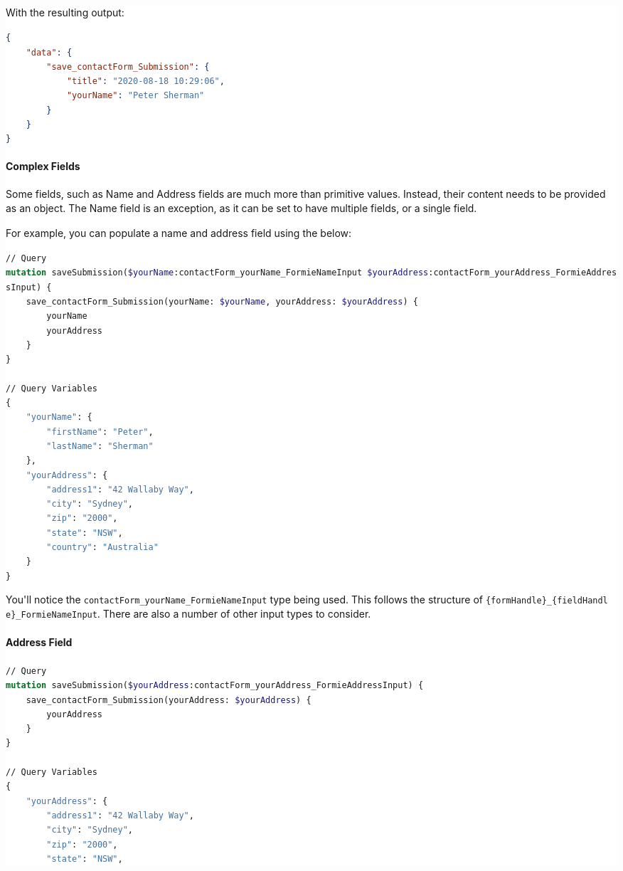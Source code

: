 With the resulting output:

```json
{
    "data": {
        "save_contactForm_Submission": {
            "title": "2020-08-18 10:29:06",
            "yourName": "Peter Sherman"
        }
    }
}
```

#### Complex Fields
Some fields, such as Name and Address fields are much more than primitive values. Instead, their content needs to be provided as an object. The Name field is an exception, as it can be set to have multiple fields, or a single field.

For example, you can populate a name and address field using the below:

```graphql
// Query
mutation saveSubmission($yourName:contactForm_yourName_FormieNameInput $yourAddress:contactForm_yourAddress_FormieAddressInput) {
    save_contactForm_Submission(yourName: $yourName, yourAddress: $yourAddress) {
        yourName
        yourAddress
    }
}

// Query Variables
{
    "yourName": {
        "firstName": "Peter",
        "lastName": "Sherman"
    },
    "yourAddress": {
        "address1": "42 Wallaby Way",
        "city": "Sydney",
        "zip": "2000",
        "state": "NSW",
        "country": "Australia"
    }
}
```

You'll notice the `contactForm_yourName_FormieNameInput` type being used. This follows the structure of `{formHandle}_{fieldHandle}_FormieNameInput`. There are also a number of other input types to consider.

#### Address Field
```graphql
// Query
mutation saveSubmission($yourAddress:contactForm_yourAddress_FormieAddressInput) {
    save_contactForm_Submission(yourAddress: $yourAddress) {
        yourAddress
    }
}

// Query Variables
{
    "yourAddress": {
        "address1": "42 Wallaby Way",
        "city": "Sydney",
        "zip": "2000",
        "state": "NSW",
```